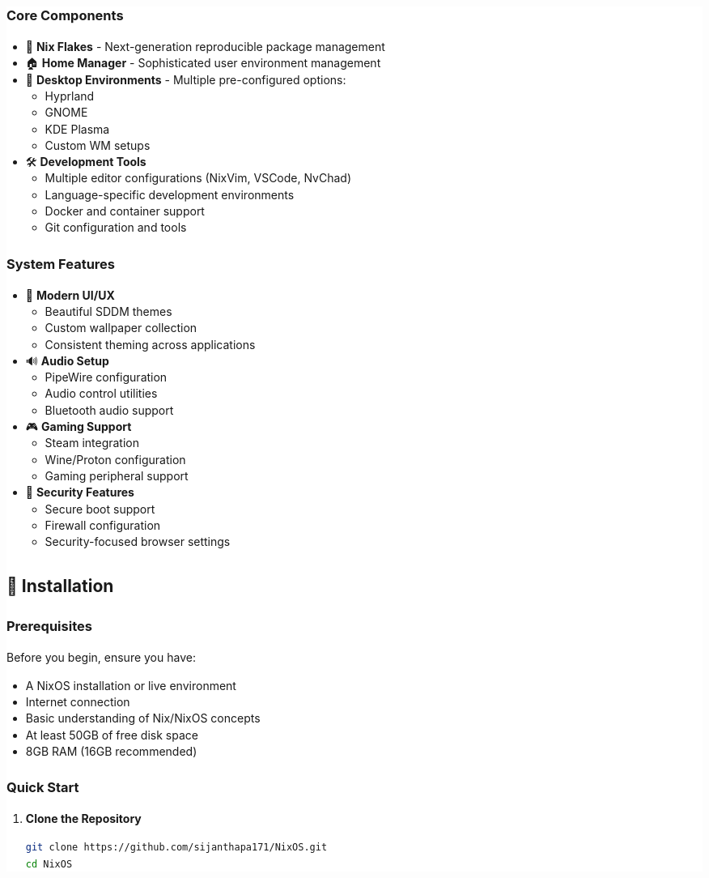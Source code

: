 ### Core Components

- 🔄 **Nix Flakes** - Next-generation reproducible package management
- 🏠 **Home Manager** - Sophisticated user environment management
- 🎨 **Desktop Environments** - Multiple pre-configured options:
  - Hyprland
  - GNOME
  - KDE Plasma
  - Custom WM setups
- 🛠️ **Development Tools**
  - Multiple editor configurations (NixVim, VSCode, NvChad)
  - Language-specific development environments
  - Docker and container support
  - Git configuration and tools

### System Features

- 📱 **Modern UI/UX**
  - Beautiful SDDM themes
  - Custom wallpaper collection
  - Consistent theming across applications
- 🔊 **Audio Setup**
  - PipeWire configuration
  - Audio control utilities
  - Bluetooth audio support
- 🎮 **Gaming Support**
  - Steam integration
  - Wine/Proton configuration
  - Gaming peripheral support
- 🔐 **Security Features**
  - Secure boot support
  - Firewall configuration
  - Security-focused browser settings

## 🚀 Installation

### Prerequisites

Before you begin, ensure you have:

- A NixOS installation or live environment
- Internet connection
- Basic understanding of Nix/NixOS concepts
- At least 50GB of free disk space
- 8GB RAM (16GB recommended)

### Quick Start

1. **Clone the Repository**
   ```bash
   git clone https://github.com/sijanthapa171/NixOS.git
   cd NixOS
   ```
